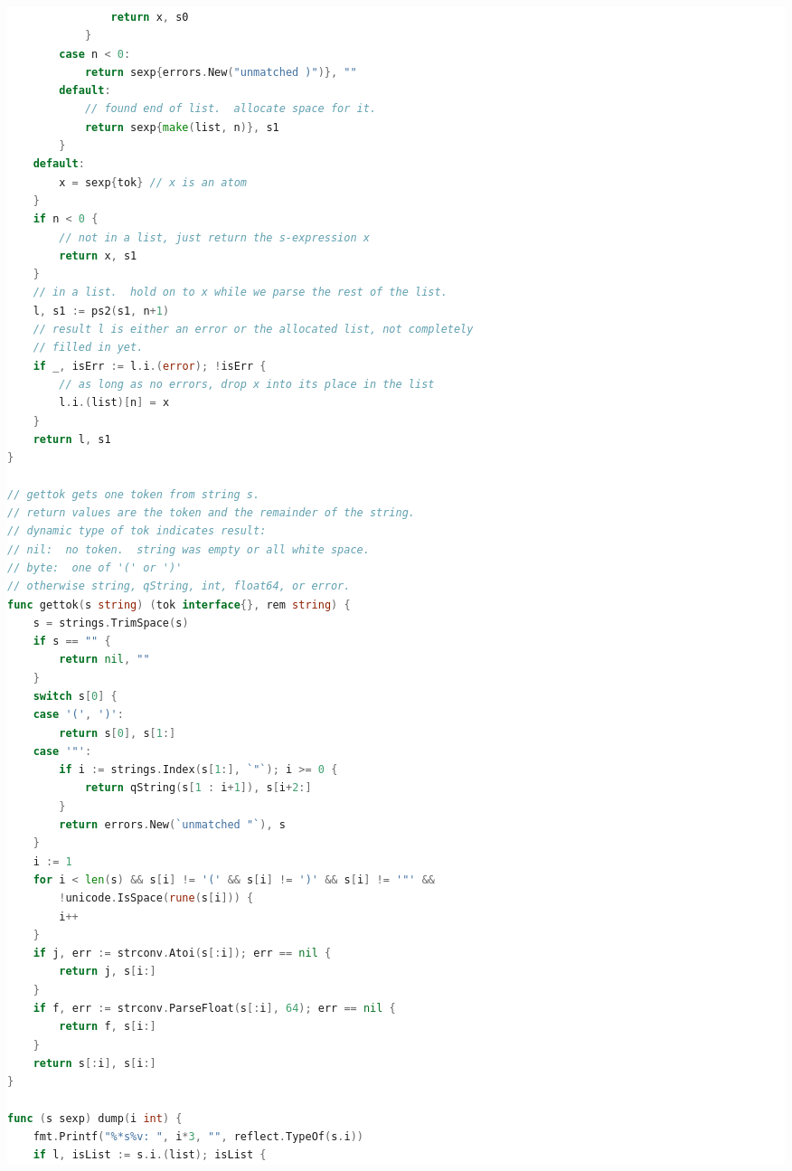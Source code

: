 ```go
                return x, s0
            }
        case n < 0:
            return sexp{errors.New("unmatched )")}, ""
        default:
            // found end of list.  allocate space for it.
            return sexp{make(list, n)}, s1
        }
    default:
        x = sexp{tok} // x is an atom
    }
    if n < 0 {
        // not in a list, just return the s-expression x
        return x, s1
    }
    // in a list.  hold on to x while we parse the rest of the list.
    l, s1 := ps2(s1, n+1)
    // result l is either an error or the allocated list, not completely
    // filled in yet.
    if _, isErr := l.i.(error); !isErr {
        // as long as no errors, drop x into its place in the list
        l.i.(list)[n] = x
    }
    return l, s1
}

// gettok gets one token from string s.
// return values are the token and the remainder of the string.
// dynamic type of tok indicates result:
// nil:  no token.  string was empty or all white space.
// byte:  one of '(' or ')'
// otherwise string, qString, int, float64, or error.
func gettok(s string) (tok interface{}, rem string) {
    s = strings.TrimSpace(s)
    if s == "" {
        return nil, ""
    }
    switch s[0] {
    case '(', ')':
        return s[0], s[1:]
    case '"':
        if i := strings.Index(s[1:], `"`); i >= 0 {
            return qString(s[1 : i+1]), s[i+2:]
        }
        return errors.New(`unmatched "`), s
    }
    i := 1
    for i < len(s) && s[i] != '(' && s[i] != ')' && s[i] != '"' &&
        !unicode.IsSpace(rune(s[i])) {
        i++
    }
    if j, err := strconv.Atoi(s[:i]); err == nil {
        return j, s[i:]
    }
    if f, err := strconv.ParseFloat(s[:i], 64); err == nil {
        return f, s[i:]
    }
    return s[:i], s[i:]
}

func (s sexp) dump(i int) {
    fmt.Printf("%*s%v: ", i*3, "", reflect.TypeOf(s.i))
    if l, isList := s.i.(list); isList {
```